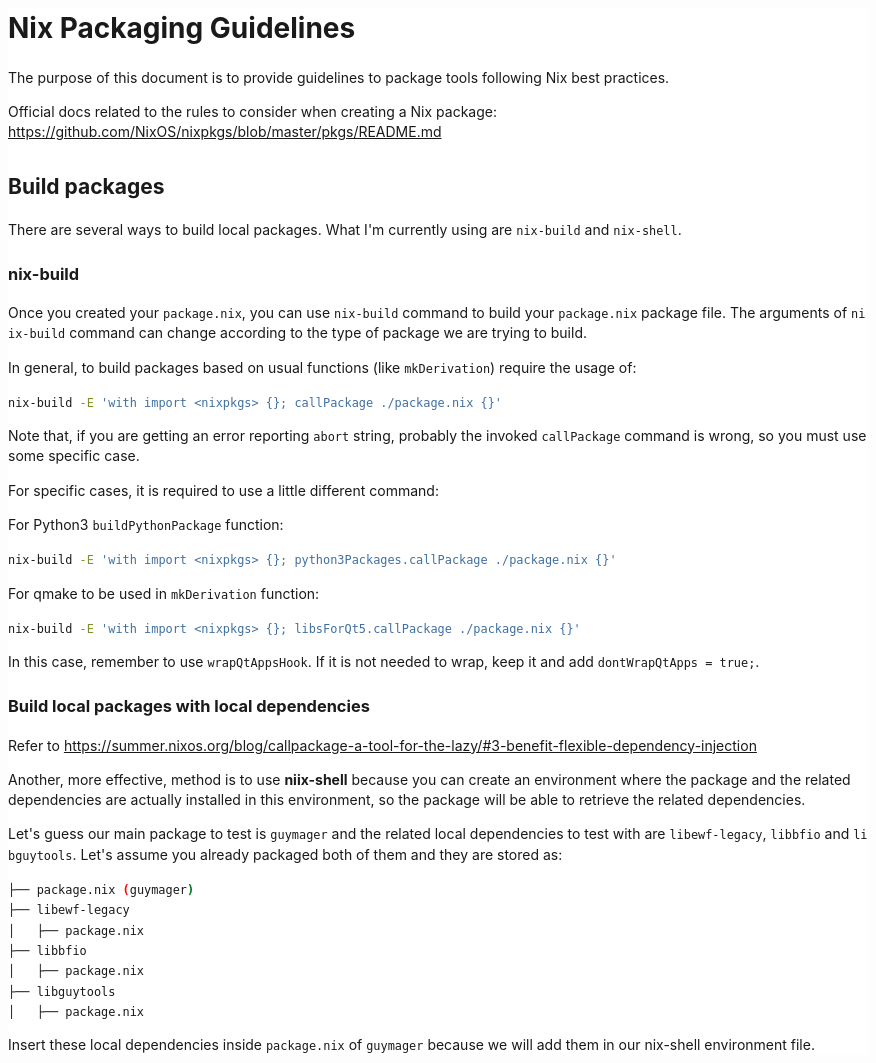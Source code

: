 # Nix Packaging Guidelines

The purpose of this document is to provide guidelines to package tools following Nix best practices.

Official docs related to the rules to consider when creating a Nix package: https://github.com/NixOS/nixpkgs/blob/master/pkgs/README.md

## Build packages

There are several ways to build local packages. What I'm currently using are `nix-build` and `nix-shell`.

### nix-build

Once you created your `package.nix`, you can use `nix-build` command to build your `package.nix` package file. The arguments of `niix-build` command can change according to the type of package we are trying to build.

In general, to build packages based on usual functions (like `mkDerivation`) require the usage of:
```sh
nix-build -E 'with import <nixpkgs> {}; callPackage ./package.nix {}'
```
Note that, if you are getting an error reporting `abort` string, probably the invoked `callPackage` command is wrong, so you must use some specific case.

For specific cases, it is required to use a little different command:

For Python3 `buildPythonPackage` function:
```sh
nix-build -E 'with import <nixpkgs> {}; python3Packages.callPackage ./package.nix {}'
```

For qmake to be used in `mkDerivation` function:
```sh
nix-build -E 'with import <nixpkgs> {}; libsForQt5.callPackage ./package.nix {}'
```
In this case, remember to use `wrapQtAppsHook`. If it is not needed to wrap, keep it and add `dontWrapQtApps = true;`.

### Build local packages with local dependencies

Refer to https://summer.nixos.org/blog/callpackage-a-tool-for-the-lazy/#3-benefit-flexible-dependency-injection

Another, more effective, method is to use **niix-shell** because you can create an environment where the package and the related dependencies are actually installed in this environment, so the package will be able to retrieve the related dependencies.

Let's guess our main package to test is `guymager` and the related local dependencies to test with are `libewf-legacy`, `libbfio` and `libguytools`. Let's assume you already packaged both of them and they are stored as:
```sh
├── package.nix (guymager)
├── libewf-legacy
│   ├── package.nix
├── libbfio
│   ├── package.nix
├── libguytools
│   ├── package.nix
```
Insert these local dependencies inside `package.nix` of `guymager` because we will add them in our nix-shell environment file.
